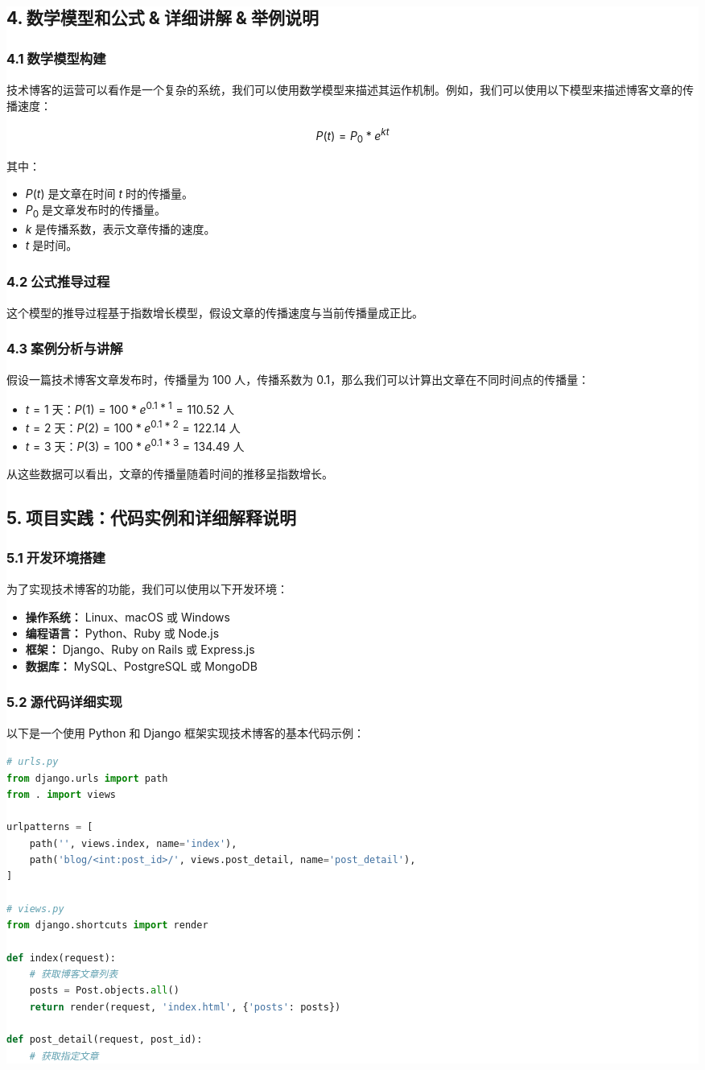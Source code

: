 ## 4. 数学模型和公式 & 详细讲解 & 举例说明

### 4.1  数学模型构建

技术博客的运营可以看作是一个复杂的系统，我们可以使用数学模型来描述其运作机制。例如，我们可以使用以下模型来描述博客文章的传播速度：

$$
P(t) = P_0 * e^{kt}
$$

其中：

* $P(t)$ 是文章在时间 $t$ 时的传播量。
* $P_0$ 是文章发布时的传播量。
* $k$ 是传播系数，表示文章传播的速度。
* $t$ 是时间。

### 4.2  公式推导过程

这个模型的推导过程基于指数增长模型，假设文章的传播速度与当前传播量成正比。

### 4.3  案例分析与讲解

假设一篇技术博客文章发布时，传播量为 100 人，传播系数为 0.1，那么我们可以计算出文章在不同时间点的传播量：

* $t = 1$ 天：$P(1) = 100 * e^{0.1 * 1} = 110.52$ 人
* $t = 2$ 天：$P(2) = 100 * e^{0.1 * 2} = 122.14$ 人
* $t = 3$ 天：$P(3) = 100 * e^{0.1 * 3} = 134.49$ 人

从这些数据可以看出，文章的传播量随着时间的推移呈指数增长。

## 5. 项目实践：代码实例和详细解释说明

### 5.1  开发环境搭建

为了实现技术博客的功能，我们可以使用以下开发环境：

* **操作系统：** Linux、macOS 或 Windows
* **编程语言：** Python、Ruby 或 Node.js
* **框架：** Django、Ruby on Rails 或 Express.js
* **数据库：** MySQL、PostgreSQL 或 MongoDB

### 5.2  源代码详细实现

以下是一个使用 Python 和 Django 框架实现技术博客的基本代码示例：

```python
# urls.py
from django.urls import path
from . import views

urlpatterns = [
    path('', views.index, name='index'),
    path('blog/<int:post_id>/', views.post_detail, name='post_detail'),
]

# views.py
from django.shortcuts import render

def index(request):
    # 获取博客文章列表
    posts = Post.objects.all()
    return render(request, 'index.html', {'posts': posts})

def post_detail(request, post_id):
    # 获取指定文章
```